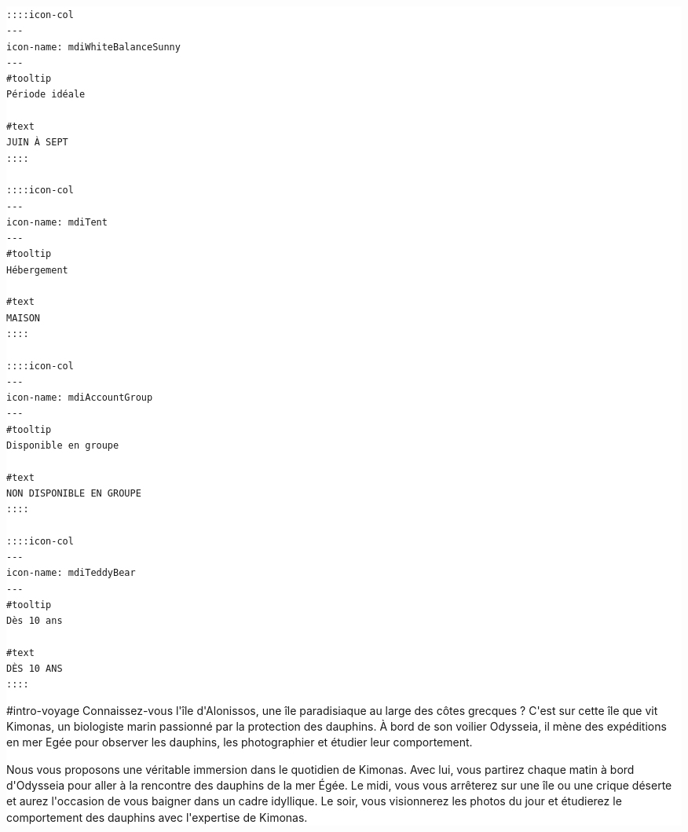     ::::icon-col
    ---
    icon-name: mdiWhiteBalanceSunny
    ---
    #tooltip
    Période idéale

    #text
    JUIN À SEPT
    ::::

    ::::icon-col
    ---
    icon-name: mdiTent
    ---
    #tooltip
    Hébergement

    #text
    MAISON
    ::::

    ::::icon-col
    ---
    icon-name: mdiAccountGroup
    ---
    #tooltip
    Disponible en groupe

    #text
    NON DISPONIBLE EN GROUPE
    ::::

    ::::icon-col
    ---
    icon-name: mdiTeddyBear
    ---
    #tooltip
    Dès 10 ans 

    #text
    DÈS 10 ANS 
    ::::

  #intro-voyage
  Connaissez-vous l'île d'Alonissos, une île paradisiaque au large des côtes grecques ? C'est sur cette île que vit Kimonas, un biologiste marin passionné par la protection des dauphins. À bord de son voilier Odysseia, il mène des expéditions en mer Egée pour observer les dauphins, les photographier et étudier leur comportement. 

Nous vous proposons une véritable immersion dans le quotidien de Kimonas. Avec lui, vous partirez chaque matin à bord d'Odysseia pour aller à la rencontre des dauphins de la mer Égée. Le midi, vous vous arrêterez sur une île ou une crique déserte et aurez l'occasion de vous baigner dans un cadre idyllique. Le soir, vous visionnerez les photos du jour et étudierez le comportement des dauphins avec l'expertise de Kimonas.
